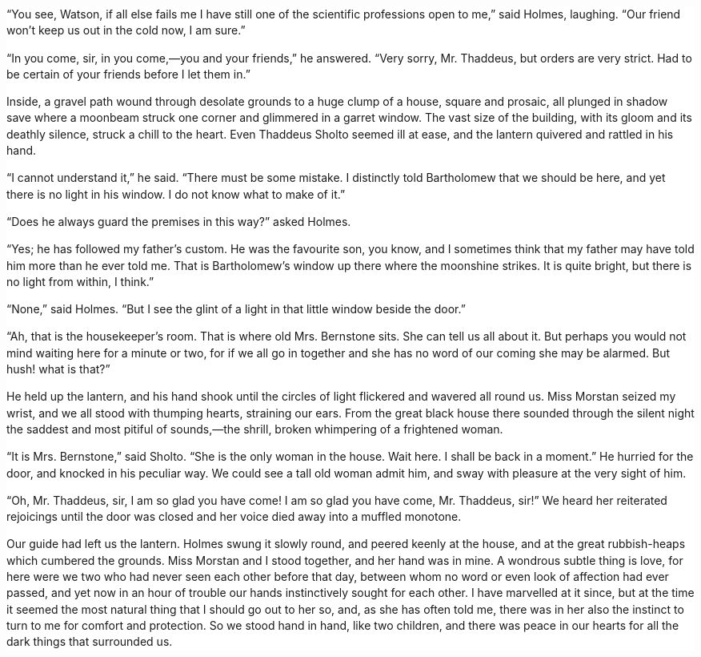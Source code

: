 “You see, Watson, if all else fails me I have still one of the
scientific professions open to me,” said Holmes, laughing. “Our friend
won’t keep us out in the cold now, I am sure.”

“In you come, sir, in you come,—you and your friends,” he answered.
“Very sorry, Mr. Thaddeus, but orders are very strict. Had to be
certain of your friends before I let them in.”

Inside, a gravel path wound through desolate grounds to a huge clump of
a house, square and prosaic, all plunged in shadow save where a
moonbeam struck one corner and glimmered in a garret window. The vast
size of the building, with its gloom and its deathly silence, struck a
chill to the heart. Even Thaddeus Sholto seemed ill at ease, and the
lantern quivered and rattled in his hand.

“I cannot understand it,” he said. “There must be some mistake. I
distinctly told Bartholomew that we should be here, and yet there is no
light in his window. I do not know what to make of it.”

“Does he always guard the premises in this way?” asked Holmes.

“Yes; he has followed my father’s custom. He was the favourite son, you
know, and I sometimes think that my father may have told him more than
he ever told me. That is Bartholomew’s window up there where the
moonshine strikes. It is quite bright, but there is no light from
within, I think.”

“None,” said Holmes. “But I see the glint of a light in that little
window beside the door.”

“Ah, that is the housekeeper’s room. That is where old Mrs. Bernstone
sits. She can tell us all about it. But perhaps you would not mind
waiting here for a minute or two, for if we all go in together and she
has no word of our coming she may be alarmed. But hush! what is that?”

He held up the lantern, and his hand shook until the circles of light
flickered and wavered all round us. Miss Morstan seized my wrist, and
we all stood with thumping hearts, straining our ears. From the great
black house there sounded through the silent night the saddest and most
pitiful of sounds,—the shrill, broken whimpering of a frightened woman.

“It is Mrs. Bernstone,” said Sholto. “She is the only woman in the
house. Wait here. I shall be back in a moment.” He hurried for the
door, and knocked in his peculiar way. We could see a tall old woman
admit him, and sway with pleasure at the very sight of him.

“Oh, Mr. Thaddeus, sir, I am so glad you have come! I am so glad you
have come, Mr. Thaddeus, sir!” We heard her reiterated rejoicings until
the door was closed and her voice died away into a muffled monotone.

Our guide had left us the lantern. Holmes swung it slowly round, and
peered keenly at the house, and at the great rubbish-heaps which
cumbered the grounds. Miss Morstan and I stood together, and her hand
was in mine. A wondrous subtle thing is love, for here were we two who
had never seen each other before that day, between whom no word or even
look of affection had ever passed, and yet now in an hour of trouble
our hands instinctively sought for each other. I have marvelled at it
since, but at the time it seemed the most natural thing that I should
go out to her so, and, as she has often told me, there was in her also
the instinct to turn to me for comfort and protection. So we stood hand
in hand, like two children, and there was peace in our hearts for all
the dark things that surrounded us.
